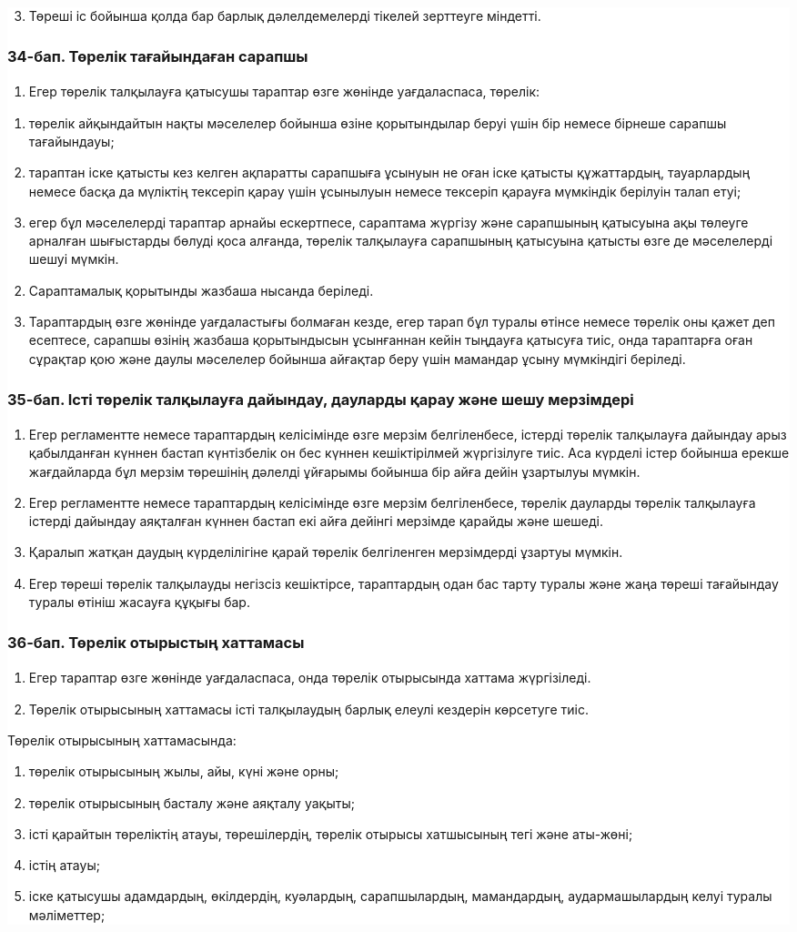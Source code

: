 3. Төрешi iс бойынша қолда бар барлық дәлелдемелердi тiкелей зерттеуге мiндеттi.

### 34-бап. Төрелік тағайындаған сарапшы

1. Егер төрелік талқылауға қатысушы тараптар өзге жөнінде уағдаласпаса, төрелік:

1) төрелік айқындайтын нақты мәселелер бойынша өзiне қорытындылар беруi үшiн бiр немесе бiрнеше сарапшы тағайындауы;

2) тараптан iске қатысты кез келген ақпаратты сарапшыға ұсынуын не оған iске қатысты құжаттардың, тауарлардың немесе басқа да мүлiктiң тексерiп қарау үшiн ұсынылуын немесе тексерiп қарауға мүмкіндiк берiлуiн талап eтуi;

3) егер бұл мәселелерді тараптар арнайы ескертпесе, сараптама жүргізу және сарапшының қатысуына ақы төлеуге арналған шығыстарды бөлуді қоса алғанда, төрелік талқылауға сарапшының қатысуына қатысты өзге де мәселелерді шешуі мүмкін.

2. Сараптамалық қорытынды жазбаша нысанда беріледі.

3. Тараптардың өзге жөнінде уағдаластығы болмаған кезде, егер тарап бұл туралы өтiнсе немесе төрелік оны қажет деп есептесе, сарапшы өзiнiң жазбаша қорытындысын ұсынғаннан кейiн тыңдауға қатысуға тиiс, онда тараптарға оған сұрақтар қою және даулы мәселелер бойынша айғақтар беру үшiн мамандар ұсыну мүмкіндiгi берiледi.

### 35-бап. Істі төрелік талқылауға дайындау, дауларды қарау және шешу мерзімдері

1. Егер регламентте немесе тараптардың келісімінде өзге мерзім белгіленбесе, істерді төрелік талқылауға дайындау арыз қабылданған күннен бастап күнтізбелік он бес күннен кешіктірілмей жүргізілуге тиіс. Аса күрделі істер бойынша ерекше жағдайларда бұл мерзім төрешінің дәлелді ұйғарымы бойынша бір айға дейін ұзартылуы мүмкін.

2. Егер регламентте немесе тараптардың келісімінде өзге мерзім белгіленбесе, төрелік дауларды төрелік талқылауға істерді дайындау аяқталған күннен бастап екі айға дейінгі мерзімде қарайды және шешеді.

3. Қаралып жатқан даудың күрделілігіне қарай төрелік белгіленген мерзімдерді ұзартуы мүмкін.

4. Егер төреші төрелік талқылауды негізсіз кешіктірсе, тараптардың одан бас тарту туралы және жаңа төреші тағайындау туралы өтініш жасауға құқығы бар.

### 36-бап. Төрелiк отырыстың хаттамасы

1. Егер тараптар өзге жөнінде уағдаласпаса, онда төрелік отырысында хаттама жүргiзiледi.

2. Төрелік отырысының хаттамасы iстi талқылаудың барлық елеулi кездерiн көрсетуге тиiс.

Төрелік отырысының хаттамасында:

1) төрелік отырысының жылы, айы, күнi және орны;

2) төрелік отырысының басталу және аяқталу уақыты;

3) iстi қарайтын төреліктің атауы, төрешілердің, төрелік отырысы хатшысының тегi және аты-жөнi;

4) iстiң атауы;

5) iске қатысушы адамдардың, өкiлдердiң, куәлардың, сарапшылардың, мамандардың, аудармашылардың келуi туралы мәлiметтер;
